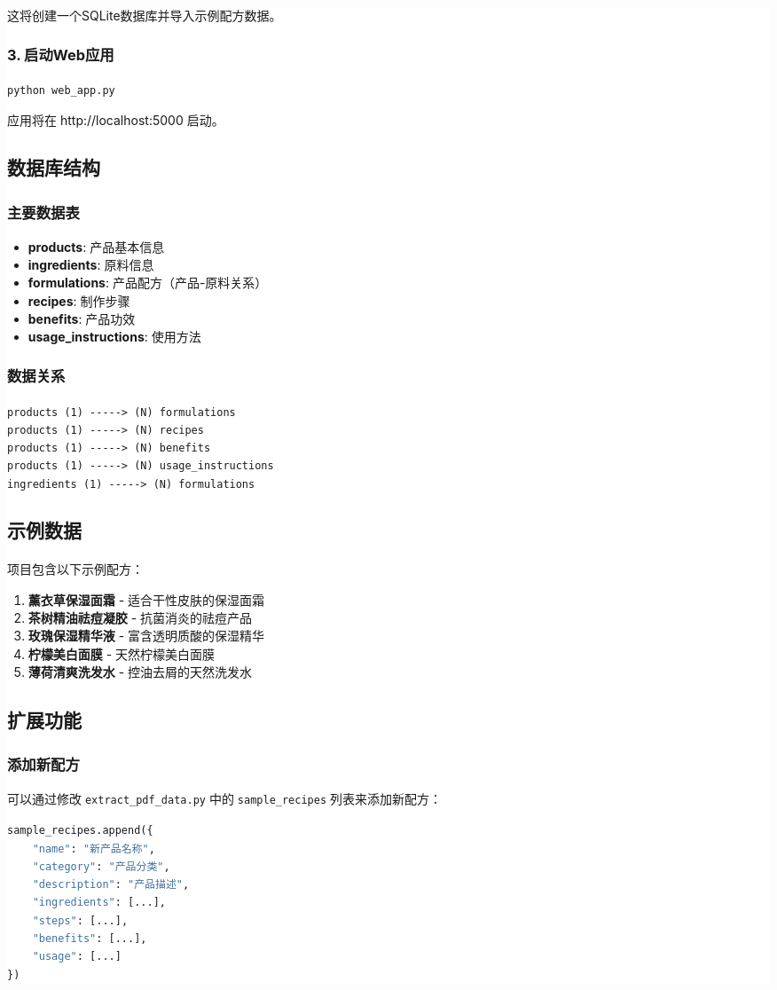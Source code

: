 这将创建一个SQLite数据库并导入示例配方数据。

### 3. 启动Web应用

```bash
python web_app.py
```

应用将在 http://localhost:5000 启动。

## 数据库结构

### 主要数据表

- **products**: 产品基本信息
- **ingredients**: 原料信息
- **formulations**: 产品配方（产品-原料关系）
- **recipes**: 制作步骤
- **benefits**: 产品功效
- **usage_instructions**: 使用方法

### 数据关系

```
products (1) -----> (N) formulations
products (1) -----> (N) recipes
products (1) -----> (N) benefits
products (1) -----> (N) usage_instructions
ingredients (1) -----> (N) formulations
```

## 示例数据

项目包含以下示例配方：

1. **薰衣草保湿面霜** - 适合干性皮肤的保湿面霜
2. **茶树精油祛痘凝胶** - 抗菌消炎的祛痘产品
3. **玫瑰保湿精华液** - 富含透明质酸的保湿精华
4. **柠檬美白面膜** - 天然柠檬美白面膜
5. **薄荷清爽洗发水** - 控油去屑的天然洗发水

## 扩展功能

### 添加新配方

可以通过修改 `extract_pdf_data.py` 中的 `sample_recipes` 列表来添加新配方：

```python
sample_recipes.append({
    "name": "新产品名称",
    "category": "产品分类",
    "description": "产品描述",
    "ingredients": [...],
    "steps": [...],
    "benefits": [...],
    "usage": [...]
})
```
